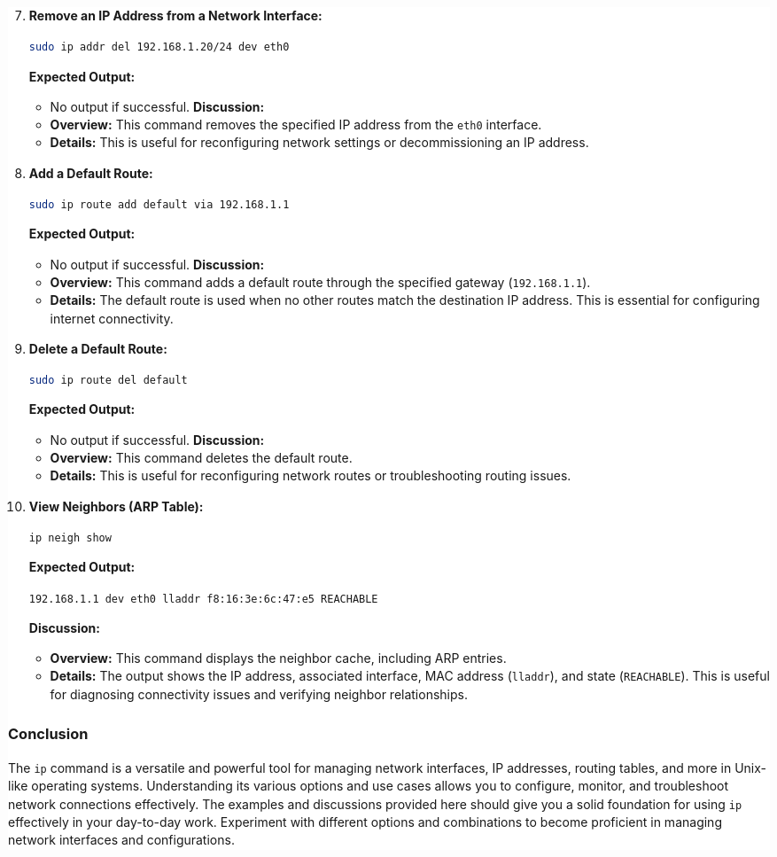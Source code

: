 7. **Remove an IP Address from a Network Interface:**
   ```sh
   sudo ip addr del 192.168.1.20/24 dev eth0
   ```
   **Expected Output:**
   - No output if successful.
   **Discussion:**
   - **Overview:** This command removes the specified IP address from the `eth0` interface.
   - **Details:** This is useful for reconfiguring network settings or decommissioning an IP address.

8. **Add a Default Route:**
   ```sh
   sudo ip route add default via 192.168.1.1
   ```
   **Expected Output:**
   - No output if successful.
   **Discussion:**
   - **Overview:** This command adds a default route through the specified gateway (`192.168.1.1`).
   - **Details:** The default route is used when no other routes match the destination IP address. This is essential for configuring internet connectivity.

9. **Delete a Default Route:**
   ```sh
   sudo ip route del default
   ```
   **Expected Output:**
   - No output if successful.
   **Discussion:**
   - **Overview:** This command deletes the default route.
   - **Details:** This is useful for reconfiguring network routes or troubleshooting routing issues.

10. **View Neighbors (ARP Table):**
    ```sh
    ip neigh show
    ```
    **Expected Output:**
    ```sh
    192.168.1.1 dev eth0 lladdr f8:16:3e:6c:47:e5 REACHABLE
    ```
    **Discussion:**
    - **Overview:** This command displays the neighbor cache, including ARP entries.
    - **Details:** The output shows the IP address, associated interface, MAC address (`lladdr`), and state (`REACHABLE`). This is useful for diagnosing connectivity issues and verifying neighbor relationships.

### Conclusion

The `ip` command is a versatile and powerful tool for managing network interfaces, IP addresses, routing tables, and more in Unix-like operating systems. Understanding its various options and use cases allows you to configure, monitor, and troubleshoot network connections effectively. The examples and discussions provided here should give you a solid foundation for using `ip` effectively in your day-to-day work. Experiment with different options and combinations to become proficient in managing network interfaces and configurations.
